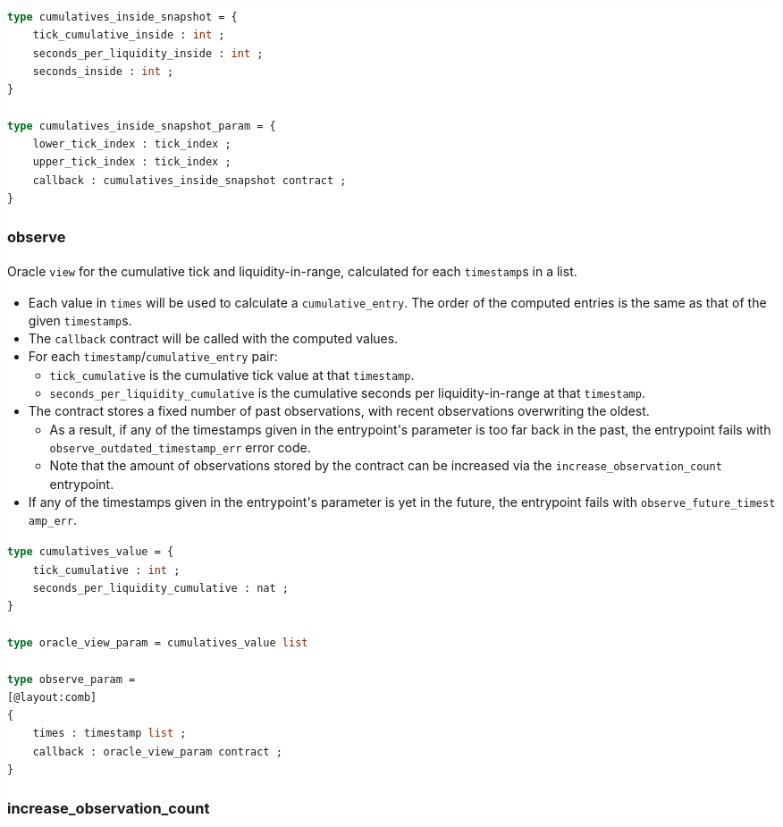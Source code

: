```ocaml
type cumulatives_inside_snapshot = {
    tick_cumulative_inside : int ;
    seconds_per_liquidity_inside : int ;
    seconds_inside : int ;
}

type cumulatives_inside_snapshot_param = {
    lower_tick_index : tick_index ;
    upper_tick_index : tick_index ;
    callback : cumulatives_inside_snapshot contract ;
}
```


### **observe**

Oracle `view` for the cumulative tick and liquidity-in-range, calculated for each
`timestamp`s in a list.

- Each value in `times` will be used to calculate a `cumulative_entry`.
  The order of the computed entries is the same as that of the given `timestamp`s.
- The `callback` contract will be called with the computed values.
- For each `timestamp`/`cumulative_entry` pair:
  * `tick_cumulative` is the cumulative tick value at that `timestamp`.
  * `seconds_per_liquidity_cumulative` is the cumulative seconds per
    liquidity-in-range at that `timestamp`.
- The contract stores a fixed number of past observations, with recent observations overwriting the oldest.
  * As a result, if any of the timestamps given in the entrypoint's parameter
  is too far back in the past, the entrypoint fails with `observe_outdated_timestamp_err` error code.
  * Note that the amount of observations stored by the contract can be increased
  via the `increase_observation_count` entrypoint.
- If any of the timestamps given in the entrypoint's parameter is yet in the future, the entrypoint fails with `observe_future_timestamp_err`.

```ocaml
type cumulatives_value = {
    tick_cumulative : int ;
    seconds_per_liquidity_cumulative : nat ;
}

type oracle_view_param = cumulatives_value list

type observe_param =
[@layout:comb]
{
    times : timestamp list ;
    callback : oracle_view_param contract ;
}
```

### **increase_observation_count**


 [uniswap-v3]: https://uniswap.org/whitepaper-v3.pdf
 [spot-price]: https://www.investopedia.com/terms/s/spotprice.asp
 [fa1.2]: https://gitlab.com/tezos/tzip/-/blob/master/proposals/tzip-7/tzip-7.md
 [fa2]: https://gitlab.com/tezos/tzip/-/blob/master/proposals/tzip-12/tzip-12.md
 [ctez]: https://github.com/tezos-checker/ctez/tree/f3ea6772b1e4755f8a4a71a3a106a50c07b0572c